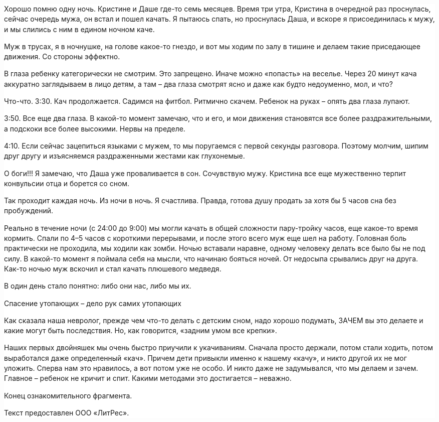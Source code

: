 Хорошо помню одну ночь. Кристине и Даше где-то семь месяцев. Время три
утра, Кристина в очередной раз проснулась, сейчас очередь мужа, он встал
и пошел качать. Я пытаюсь спать, но проснулась Даша, и вскоре я
присоединилась к мужу, и мы слились с ним в едином ночном каче.

Муж в трусах, я в ночнушке, на голове какое-то гнездо, и вот мы ходим по
залу в тишине и делаем такие приседающее движения. Со стороны эффектно.

В глаза ребенку категорически не смотрим. Это запрещено. Иначе можно
«попасть» на веселье. Через 20 минут кача аккуратно заглядываем в лицо
детям, а там – два глаза смотрят ясно и даже как будто недоуменно, мол,
и что?

Что-что. 3:30. Кач продолжается. Садимся на фитбол. Ритмично скачем.
Ребенок на руках – опять два глаза лупают.

3:50. Все еще два глаза. В какой-то момент замечаю, что и его, и мои
движения становятся все более раздражительными, а подскоки все более
высокими. Нервы на пределе.

4:10. Если сейчас зацепиться языками с мужем, то мы поругаемся с первой
секунды разговора. Поэтому молчим, шипим друг другу и изъясняемся
раздраженными жестами как глухонемые.

О боги!!! Я замечаю, что Даша уже проваливается в сон. Сочувствую мужу.
Кристина все еще мужественно терпит конвульсии отца и борется со сном.

Так проходит каждая ночь. Из ночи в ночь. Я счастлива. Правда, готова
душу продать за хотя бы 5 часов сна без пробуждений.

Реально в течение ночи (с 24:00 до 9:00) мы могли качать в общей
сложности пару-тройку часов, еще какое-то время кормить. Спали по 4–5
часов с короткими перерывами, и после этого всего муж еще шел на работу.
Головная боль практически не проходила, мы ходили как зомби. Ночью
вставали наравне, одному человеку делать все было бы не под силу. В
какой-то момент я поймала себя на мысли, что начинаю бояться ночей. От
недосыпа срывались друг на друга. Как-то ночью муж вскочил и стал качать
плюшевого медведя.

В один день стало понятно: либо они нас, либо мы их.

Спасение утопающих – дело рук самих утопающих

Как сказала наша невролог, прежде чем что-то делать с детским сном, надо
хорошо подумать, ЗАЧЕМ вы это делаете и какие могут быть последствия.
Но, как говорится, «задним умом все крепки».

Наших первых двойняшек мы очень быстро приучили к укачиваниям. Сначала
просто держали, потом стали ходить, потом выработался даже определенный
«кач». Причем дети привыкли именно к нашему «качу», и никто другой их не
мог уложить. Сперва нам это нравилось, а вот потом уже не особо. И никто
даже не задумывался, что мы делаем и зачем. Главное – ребенок не кричит
и спит. Какими методами это достигается – неважно.

Конец ознакомительного фрагмента.

Текст предоставлен ООО «ЛитРес».
